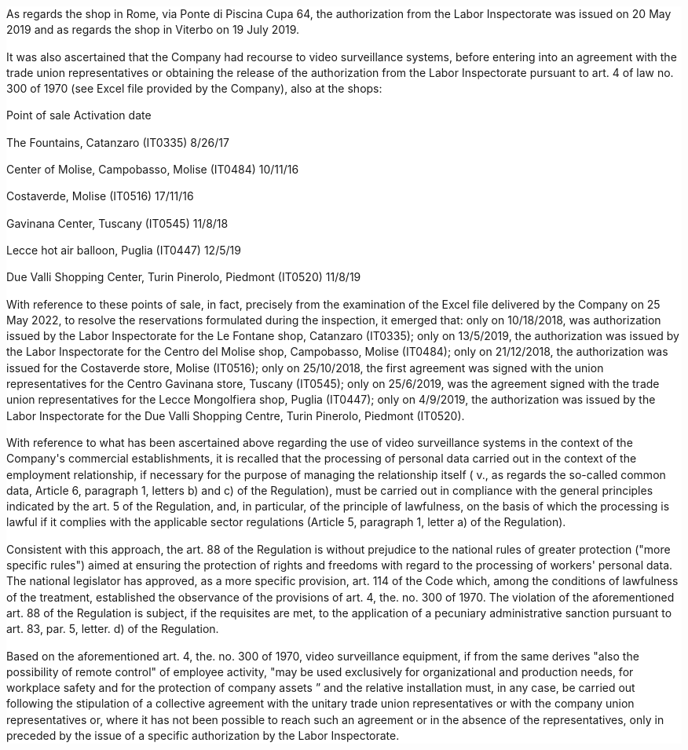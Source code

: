 As regards the shop in Rome, via Ponte di Piscina Cupa 64, the authorization from the Labor Inspectorate was issued on 20 May 2019 and as regards the shop in Viterbo on 19 July 2019.

It was also ascertained that the Company had recourse to video surveillance systems, before entering into an agreement with the trade union representatives or obtaining the release of the authorization from the Labor Inspectorate pursuant to art. 4 of law no. 300 of 1970 (see Excel file provided by the Company), also at the shops:

Point of sale Activation date

The Fountains, Catanzaro (IT0335) 8/26/17

Center of Molise, Campobasso, Molise (IT0484) 10/11/16

Costaverde, Molise (IT0516) 17/11/16

Gavinana Center, Tuscany (IT0545) 11/8/18

Lecce hot air balloon, Puglia (IT0447) 12/5/19

Due Valli Shopping Center, Turin Pinerolo, Piedmont (IT0520) 11/8/19

With reference to these points of sale, in fact, precisely from the examination of the Excel file delivered by the Company on 25 May 2022, to resolve the reservations formulated during the inspection, it emerged that: only on 10/18/2018, was authorization issued by the Labor Inspectorate for the Le Fontane shop, Catanzaro (IT0335); only on 13/5/2019, the authorization was issued by the Labor Inspectorate for the Centro del Molise shop, Campobasso, Molise (IT0484); only on 21/12/2018, the authorization was issued for the Costaverde store, Molise (IT0516); only on 25/10/2018, the first agreement was signed with the union representatives for the Centro Gavinana store, Tuscany (IT0545); only on 25/6/2019, was the agreement signed with the trade union representatives for the Lecce Mongolfiera shop, Puglia (IT0447); only on 4/9/2019, the authorization was issued by the Labor Inspectorate for the Due Valli Shopping Centre, Turin Pinerolo, Piedmont (IT0520).

With reference to what has been ascertained above regarding the use of video surveillance systems in the context of the Company's commercial establishments, it is recalled that the processing of personal data carried out in the context of the employment relationship, if necessary for the purpose of managing the relationship itself ( v., as regards the so-called common data, Article 6, paragraph 1, letters b) and c) of the Regulation), must be carried out in compliance with the general principles indicated by the art. 5 of the Regulation, and, in particular, of the principle of lawfulness, on the basis of which the processing is lawful if it complies with the applicable sector regulations (Article 5, paragraph 1, letter a) of the Regulation).

Consistent with this approach, the art. 88 of the Regulation is without prejudice to the national rules of greater protection ("more specific rules") aimed at ensuring the protection of rights and freedoms with regard to the processing of workers' personal data. The national legislator has approved, as a more specific provision, art. 114 of the Code which, among the conditions of lawfulness of the treatment, established the observance of the provisions of art. 4, the. no. 300 of 1970. The violation of the aforementioned art. 88 of the Regulation is subject, if the requisites are met, to the application of a pecuniary administrative sanction pursuant to art. 83, par. 5, letter. d) of the Regulation.

Based on the aforementioned art. 4, the. no. 300 of 1970, video surveillance equipment, if from the same derives "also the possibility of remote control" of employee activity, "may be used exclusively for organizational and production needs, for workplace safety and for the protection of company assets ” and the relative installation must, in any case, be carried out following the stipulation of a collective agreement with the unitary trade union representatives or with the company union representatives or, where it has not been possible to reach such an agreement or in the absence of the representatives, only in preceded by the issue of a specific authorization by the Labor Inspectorate.
